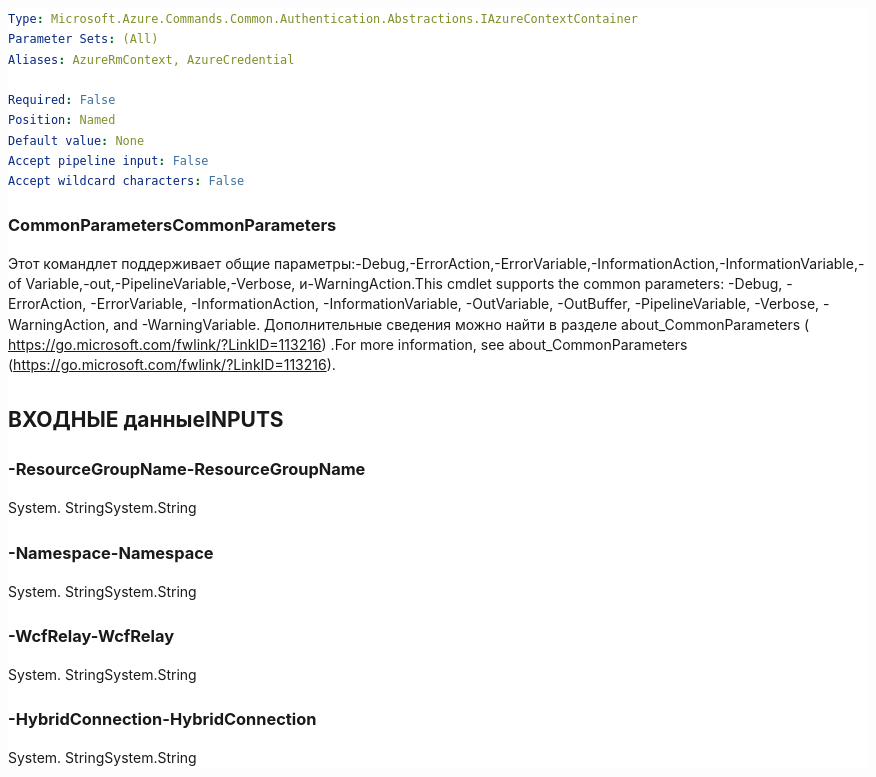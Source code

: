 ```yaml
Type: Microsoft.Azure.Commands.Common.Authentication.Abstractions.IAzureContextContainer
Parameter Sets: (All)
Aliases: AzureRmContext, AzureCredential

Required: False
Position: Named
Default value: None
Accept pipeline input: False
Accept wildcard characters: False
```

### <span data-ttu-id="1c2cf-137">CommonParameters</span><span class="sxs-lookup"><span data-stu-id="1c2cf-137">CommonParameters</span></span>
<span data-ttu-id="1c2cf-138">Этот командлет поддерживает общие параметры:-Debug,-ErrorAction,-ErrorVariable,-InformationAction,-InformationVariable,-of Variable,-out,-PipelineVariable,-Verbose, и-WarningAction.</span><span class="sxs-lookup"><span data-stu-id="1c2cf-138">This cmdlet supports the common parameters: -Debug, -ErrorAction, -ErrorVariable, -InformationAction, -InformationVariable, -OutVariable, -OutBuffer, -PipelineVariable, -Verbose, -WarningAction, and -WarningVariable.</span></span> <span data-ttu-id="1c2cf-139">Дополнительные сведения можно найти в разделе about_CommonParameters ( https://go.microsoft.com/fwlink/?LinkID=113216) .</span><span class="sxs-lookup"><span data-stu-id="1c2cf-139">For more information, see about_CommonParameters (https://go.microsoft.com/fwlink/?LinkID=113216).</span></span>

## <span data-ttu-id="1c2cf-140">ВХОДНЫЕ данные</span><span class="sxs-lookup"><span data-stu-id="1c2cf-140">INPUTS</span></span>

### <span data-ttu-id="1c2cf-141">-ResourceGroupName</span><span class="sxs-lookup"><span data-stu-id="1c2cf-141">-ResourceGroupName</span></span>
 <span data-ttu-id="1c2cf-142">System. String</span><span class="sxs-lookup"><span data-stu-id="1c2cf-142">System.String</span></span> 

### <span data-ttu-id="1c2cf-143">-Namespace</span><span class="sxs-lookup"><span data-stu-id="1c2cf-143">-Namespace</span></span>
 <span data-ttu-id="1c2cf-144">System. String</span><span class="sxs-lookup"><span data-stu-id="1c2cf-144">System.String</span></span> 
 

### <span data-ttu-id="1c2cf-145">-WcfRelay</span><span class="sxs-lookup"><span data-stu-id="1c2cf-145">-WcfRelay</span></span>
 <span data-ttu-id="1c2cf-146">System. String</span><span class="sxs-lookup"><span data-stu-id="1c2cf-146">System.String</span></span> 

### <span data-ttu-id="1c2cf-147">-HybridConnection</span><span class="sxs-lookup"><span data-stu-id="1c2cf-147">-HybridConnection</span></span>
 <span data-ttu-id="1c2cf-148">System. String</span><span class="sxs-lookup"><span data-stu-id="1c2cf-148">System.String</span></span> 
 